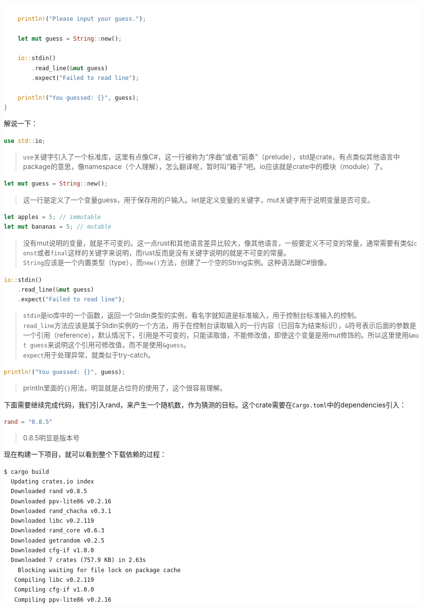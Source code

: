 ```Rust

    println!("Please input your guess.");

    let mut guess = String::new();

    io::stdin()
        .read_line(&mut guess)
        .expect("Failed to read line");

    println!("You guessed: {}", guess);
}
```
解说一下：
```Rust
use std::io;
```
> `use`关键字引入了一个标准库，这里有点像C#，这一行被称为“序曲”或者“前奏”（prelude），std是crate，有点类似其他语言中package的意思，像namespace（个人理解），怎么翻译呢，暂时叫“箱子”吧。io应该就是crate中的模块（module）了。<br>

```Rust
let mut guess = String::new();
```
> 这一行是定义了一个变量guess，用于保存用的户输入。let是定义变量的关键字，mut关键字用于说明变量是否可变。
```Rust
let apples = 5; // immutable
let mut bananas = 5; // mutable
```
> 没有mut说明的变量，就是不可变的。这一点rust和其他语言差异比较大，像其他语言，一般要定义不可变的常量，通常需要有类似`const`或者`final`这样的关键字来说明，而rust反而是没有关键字说明的就是不可变的常量。<br>
`String`应该是一个内置类型（type），而`new()`方法，创建了一个空的String实例。这种语法跟C#很像。

```Rust
io::stdin()
    .read_line(&mut guess)
    .expect("Failed to read line");
```
> `stdin`是io库中的一个函数，返回一个Stdin类型的实例，看名字就知道是标准输入，用于控制台标准输入的控制。<br>
`read_line`方法应该是属于Stdin实例的一个方法，用于在控制台读取输入的一行内容（已回车为结束标识），`&`符号表示后面的参数是一个引用（reference），默认情况下，引用是不可变的，只能读取值，不能修改值，即使这个变量是用mut修饰的。所以这里使用`&mut guess`来说明这个引用可修改值，而不是使用`&guess`。<br>
`expect`用于处理异常，就类似于try-catch。

```Rust
println!("You guessed: {}", guess);
```
> println里面的`{}`用法，明显就是占位符的使用了，这个很容易理解。

下面需要继续完成代码，我们引入rand，来产生一个随机数，作为猜测的目标。这个crate需要在`Cargo.toml`中的dependencies引入：
```Toml
rand = "0.8.5"
```
> 0.8.5明显是版本号

现在构建一下项目，就可以看到整个下载依赖的过程：
```Shell
$ cargo build
  Updating crates.io index
  Downloaded rand v0.8.5
  Downloaded ppv-lite86 v0.2.16
  Downloaded rand_chacha v0.3.1
  Downloaded libc v0.2.119
  Downloaded rand_core v0.6.3
  Downloaded getrandom v0.2.5
  Downloaded cfg-if v1.0.0
  Downloaded 7 crates (757.9 KB) in 2.63s
    Blocking waiting for file lock on package cache
   Compiling libc v0.2.119
   Compiling cfg-if v1.0.0
   Compiling ppv-lite86 v0.2.16
```